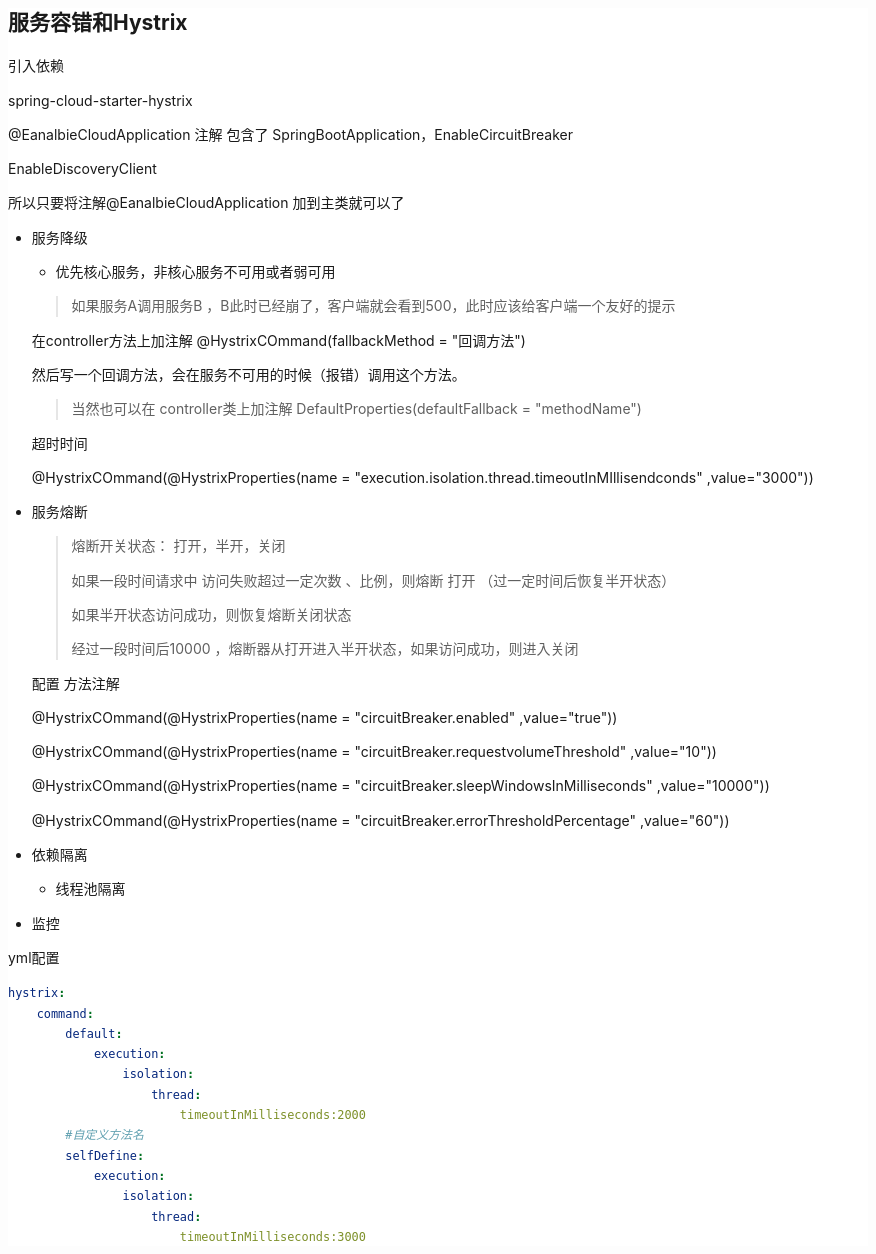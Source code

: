 

## 服务容错和Hystrix

引入依赖

spring-cloud-starter-hystrix

@EanalbieCloudApplication 注解 包含了  SpringBootApplication，EnableCircuitBreaker

EnableDiscoveryClient

所以只要将注解@EanalbieCloudApplication 加到主类就可以了

* 服务降级

  * 优先核心服务，非核心服务不可用或者弱可用

  >  如果服务A调用服务B  ，B此时已经崩了，客户端就会看到500，此时应该给客户端一个友好的提示

  在controller方法上加注解  @HystrixCOmmand(fallbackMethod = "回调方法")

  然后写一个回调方法，会在服务不可用的时候（报错）调用这个方法。

  > 当然也可以在 controller类上加注解 DefaultProperties(defaultFallback = "methodName")

   超时时间 

  @HystrixCOmmand(@HystrixProperties(name = "execution.isolation.thread.timeoutInMIllisendconds" ,value="3000"))

* 服务熔断

  > 熔断开关状态： 打开，半开，关闭
  >
  > 如果一段时间请求中 访问失败超过一定次数 、比例，则熔断 打开 （过一定时间后恢复半开状态）
  >
  > 如果半开状态访问成功，则恢复熔断关闭状态
  >
  > 经过一段时间后10000 ，熔断器从打开进入半开状态，如果访问成功，则进入关闭

  配置 方法注解

  @HystrixCOmmand(@HystrixProperties(name = "circuitBreaker.enabled" ,value="true"))

  @HystrixCOmmand(@HystrixProperties(name = "circuitBreaker.requestvolumeThreshold" ,value="10"))

  @HystrixCOmmand(@HystrixProperties(name = "circuitBreaker.sleepWindowsInMilliseconds" ,value="10000"))

  @HystrixCOmmand(@HystrixProperties(name = "circuitBreaker.errorThresholdPercentage" ,value="60"))

* 依赖隔离
  
  * 线程池隔离
* 监控

yml配置

```yml
hystrix:
	command:
		default:
			execution:
				isolation:
					thread: 
						timeoutInMilliseconds:2000
		#自定义方法名
		selfDefine:
			execution:
				isolation:
					thread:
						timeoutInMilliseconds:3000
```
